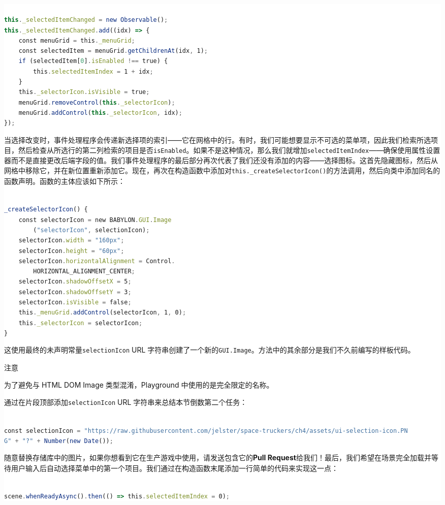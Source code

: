```js

this._selectedItemChanged = new Observable();
this._selectedItemChanged.add((idx) => {
    const menuGrid = this._menuGrid;
    const selectedItem = menuGrid.getChildrenAt(idx, 1);
    if (selectedItem[0].isEnabled !== true) {
        this.selectedItemIndex = 1 + idx;
    }
    this._selectorIcon.isVisible = true;
    menuGrid.removeControl(this._selectorIcon);
    menuGrid.addControl(this._selectorIcon, idx);
});
```

当选择改变时，事件处理程序会传递新选择项的索引——它在网格中的行。有时，我们可能想要显示不可选的菜单项，因此我们检索所选项目，然后检查从所选行的第二列检索的项目是否`isEnabled`。如果不是这种情况，那么我们就增加`selectedItemIndex`——确保使用属性设置器而不是直接更改后端字段的值。我们事件处理程序的最后部分再次代表了我们还没有添加的内容——选择图标。这首先隐藏图标，然后从网格中移除它，并在新位置重新添加它。现在，再次在构造函数中添加对`this._createSelectorIcon()`的方法调用，然后向类中添加同名的函数声明。函数的主体应该如下所示：

```js

_createSelectorIcon() {
    const selectorIcon = new BABYLON.GUI.Image
        ("selectorIcon", selectionIcon);
    selectorIcon.width = "160px";
    selectorIcon.height = "60px";
    selectorIcon.horizontalAlignment = Control.
        HORIZONTAL_ALIGNMENT_CENTER;
    selectorIcon.shadowOffsetX = 5;
    selectorIcon.shadowOffsetY = 3;
    selectorIcon.isVisible = false;
    this._menuGrid.addControl(selectorIcon, 1, 0);
    this._selectorIcon = selectorIcon;
}
```

这使用最终的未声明常量`selectionIcon` URL 字符串创建了一个新的`GUI.Image`。方法中的其余部分是我们不久前编写的样板代码。

注意

为了避免与 HTML DOM Image 类型混淆，Playground 中使用的是完全限定的名称。

通过在片段顶部添加`selectionIcon` URL 字符串来总结本节倒数第二个任务：

```js

const selectionIcon = "https://raw.githubusercontent.com/jelster/space-truckers/ch4/assets/ui-selection-icon.PNG" + "?" + Number(new Date());
```

随意替换存储库中的图片，如果你想看到它在生产游戏中使用，请发送包含它的**Pull Request**给我们！最后，我们希望在场景完全加载并等待用户输入后自动选择菜单中的第一个项目。我们通过在构造函数末尾添加一行简单的代码来实现这一点：

```js

scene.whenReadyAsync().then(() => this.selectedItemIndex = 0);
```
